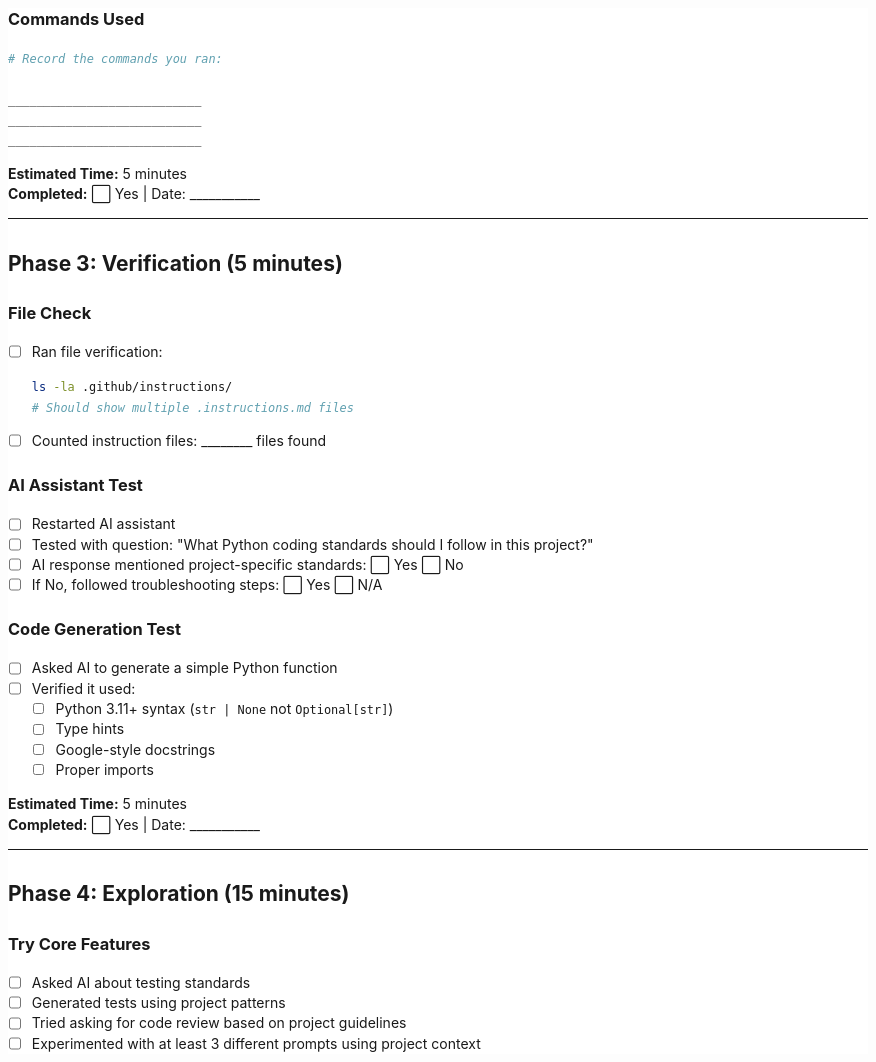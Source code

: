 ### Commands Used
```bash
# Record the commands you ran:

___________________________
___________________________
___________________________
```

**Estimated Time:** 5 minutes  
**Completed:** ⬜ Yes | Date: ___________

---

## Phase 3: Verification (5 minutes)

### File Check
- [ ] Ran file verification:
  ```bash
  ls -la .github/instructions/
  # Should show multiple .instructions.md files
  ```
- [ ] Counted instruction files: ________ files found

### AI Assistant Test
- [ ] Restarted AI assistant
- [ ] Tested with question: "What Python coding standards should I follow in this project?"
- [ ] AI response mentioned project-specific standards: ⬜ Yes ⬜ No
- [ ] If No, followed troubleshooting steps: ⬜ Yes ⬜ N/A

### Code Generation Test
- [ ] Asked AI to generate a simple Python function
- [ ] Verified it used:
  - [ ] Python 3.11+ syntax (`str | None` not `Optional[str]`)
  - [ ] Type hints
  - [ ] Google-style docstrings
  - [ ] Proper imports

**Estimated Time:** 5 minutes  
**Completed:** ⬜ Yes | Date: ___________

---

## Phase 4: Exploration (15 minutes)

### Try Core Features
- [ ] Asked AI about testing standards
- [ ] Generated tests using project patterns
- [ ] Tried asking for code review based on project guidelines
- [ ] Experimented with at least 3 different prompts using project context
